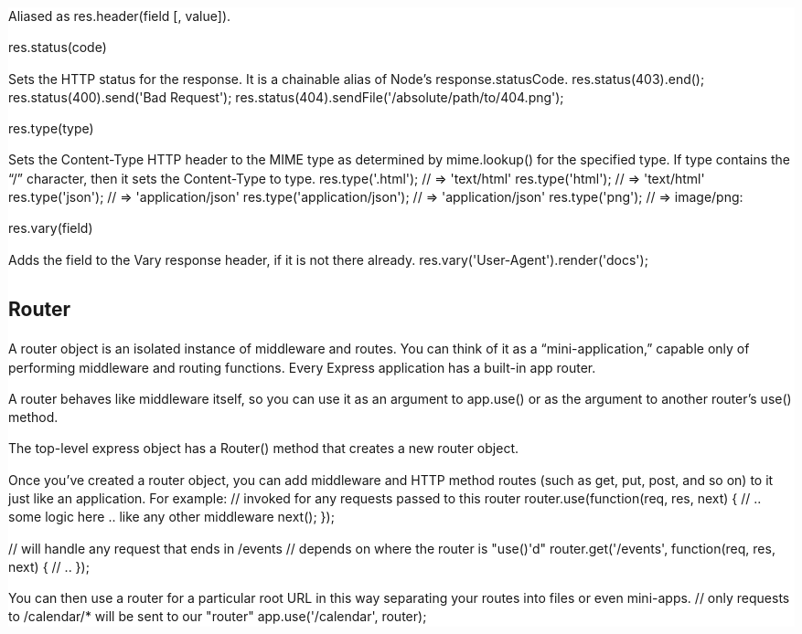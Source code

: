 
Aliased as res.header(field [, value]).


res.status(code)

Sets the HTTP status for the response. It is a chainable alias of Node’s response.statusCode.
res.status(403).end();
res.status(400).send('Bad Request');
res.status(404).sendFile('/absolute/path/to/404.png');



res.type(type)

Sets the Content-Type HTTP header to the MIME type as determined by mime.lookup() for the specified type. If type contains the “/” character, then it sets the Content-Type to type.
res.type('.html');              // => 'text/html'
res.type('html');               // => 'text/html'
res.type('json');               // => 'application/json'
res.type('application/json');   // => 'application/json'
res.type('png');                // => image/png:



res.vary(field)

Adds the field to the Vary response header, if it is not there already.
res.vary('User-Agent').render('docs');




## Router


A router object is an isolated instance of middleware and routes. You can think of it as a “mini-application,” capable only of performing middleware and routing functions. Every Express application has a built-in app router.

A router behaves like middleware itself, so you can use it as an argument to app.use() or as the argument to another router’s use() method.

The top-level express object has a Router() method that creates a new router object.

Once you’ve created a router object, you can add middleware and HTTP method routes (such as get, put, post, and so on) to it just like an application. For example:
// invoked for any requests passed to this router
router.use(function(req, res, next) {
  // .. some logic here .. like any other middleware
  next();
});

// will handle any request that ends in /events
// depends on where the router is "use()'d"
router.get('/events', function(req, res, next) {
  // ..
});


You can then use a router for a particular root URL in this way separating your routes into files or even mini-apps.
// only requests to /calendar/* will be sent to our "router"
app.use('/calendar', router);
